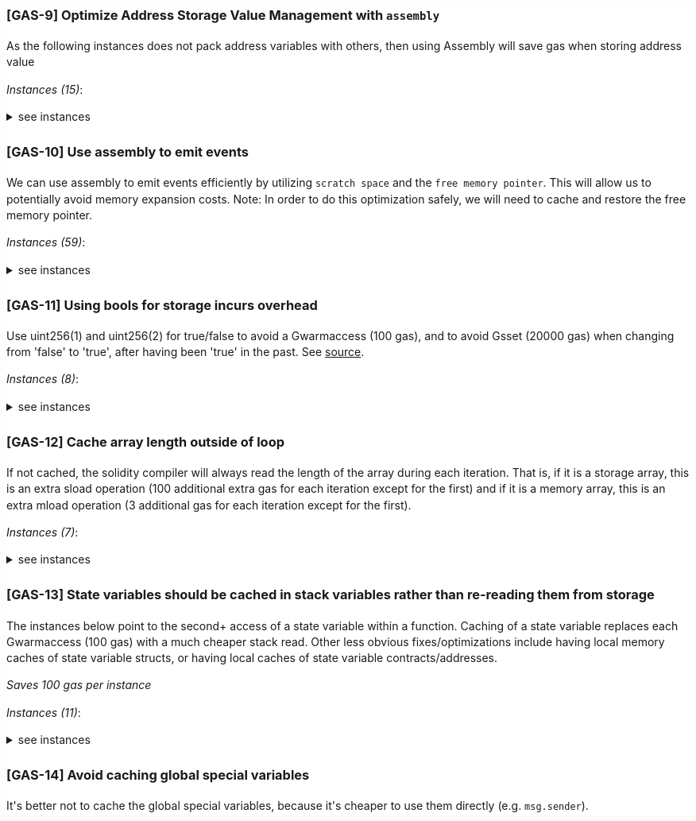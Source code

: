 ### <a name="GAS-9-1693311695"></a>[GAS-9] Optimize Address Storage Value Management with `assembly`
As the following instances does not pack address variables with others, then using Assembly will save gas when storing address value

*Instances (15)*:
<details><summary> see instances </summary></details>

### <a name="GAS-10-1693311732"></a>[GAS-10] Use assembly to emit events
We can use assembly to emit events efficiently by utilizing `scratch space` and the `free memory pointer`. This will allow us to potentially avoid memory expansion costs. Note: In order to do this optimization safely, we will need to cache and restore the free memory pointer.

*Instances (59)*:
<details><summary> see instances </summary></details>

### <a name="GAS-11-1693311856"></a>[GAS-11] Using bools for storage incurs overhead
Use uint256(1) and uint256(2) for true/false to avoid a Gwarmaccess (100 gas), and to avoid Gsset (20000 gas) when changing from 'false' to 'true', after having been 'true' in the past. See [source](https://github.com/OpenZeppelin/openzeppelin-contracts/blob/58f635312aa21f947cae5f8578638a85aa2519f5/contracts/security/ReentrancyGuard.sol#L23-L27).

*Instances (8)*:
<details><summary> see instances </summary></details>

### <a name="GAS-12-1693311904"></a>[GAS-12] Cache array length outside of loop
If not cached, the solidity compiler will always read the length of the array during each iteration. That is, if it is a storage array, this is an extra sload operation (100 additional extra gas for each iteration except for the first) and if it is a memory array, this is an extra mload operation (3 additional gas for each iteration except for the first).

*Instances (7)*:
<details><summary> see instances </summary></details>

### <a name="GAS-13-1693311936"></a>[GAS-13] State variables should be cached in stack variables rather than re-reading them from storage
The instances below point to the second+ access of a state variable within a function. Caching of a state variable replaces each Gwarmaccess (100 gas) with a much cheaper stack read. Other less obvious fixes/optimizations include having local memory caches of state variable structs, or having local caches of state variable contracts/addresses.

*Saves 100 gas per instance*

*Instances (11)*:
<details><summary> see instances </summary></details>

### <a name="GAS-14-1699447317"></a>[GAS-14] Avoid caching global special variables
It's better not to cache the global special variables, because it's cheaper to use them directly (e.g. `msg.sender`).
